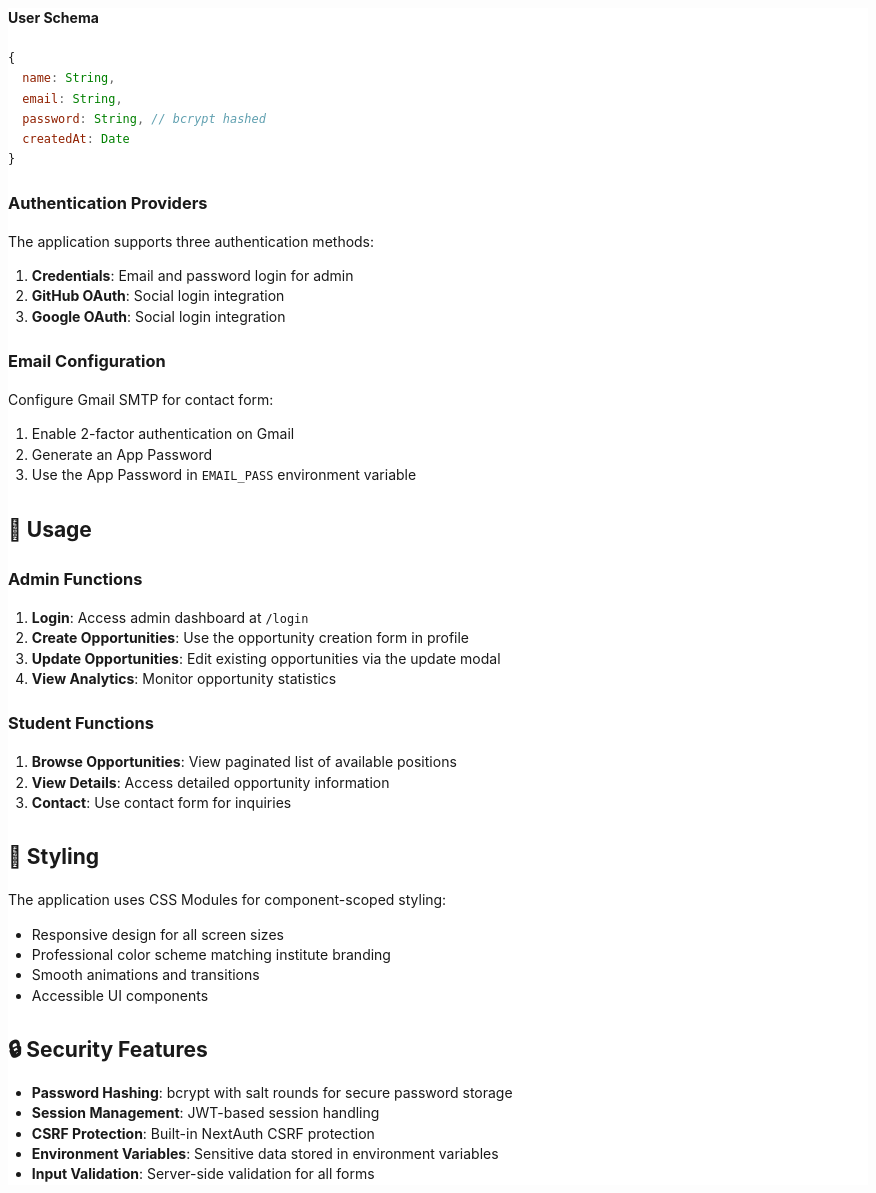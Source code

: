 #### User Schema
```javascript
{
  name: String,
  email: String,
  password: String, // bcrypt hashed
  createdAt: Date
}
```

### Authentication Providers

The application supports three authentication methods:

1. **Credentials**: Email and password login for admin
2. **GitHub OAuth**: Social login integration
3. **Google OAuth**: Social login integration

### Email Configuration

Configure Gmail SMTP for contact form:
1. Enable 2-factor authentication on Gmail
2. Generate an App Password
3. Use the App Password in `EMAIL_PASS` environment variable

## 📖 Usage

### Admin Functions

1. **Login**: Access admin dashboard at `/login`
2. **Create Opportunities**: Use the opportunity creation form in profile
3. **Update Opportunities**: Edit existing opportunities via the update modal
4. **View Analytics**: Monitor opportunity statistics

### Student Functions

1. **Browse Opportunities**: View paginated list of available positions
2. **View Details**: Access detailed opportunity information
3. **Contact**: Use contact form for inquiries

## 🎨 Styling

The application uses CSS Modules for component-scoped styling:
- Responsive design for all screen sizes
- Professional color scheme matching institute branding
- Smooth animations and transitions
- Accessible UI components

## 🔒 Security Features

- **Password Hashing**: bcrypt with salt rounds for secure password storage
- **Session Management**: JWT-based session handling
- **CSRF Protection**: Built-in NextAuth CSRF protection
- **Environment Variables**: Sensitive data stored in environment variables
- **Input Validation**: Server-side validation for all forms

